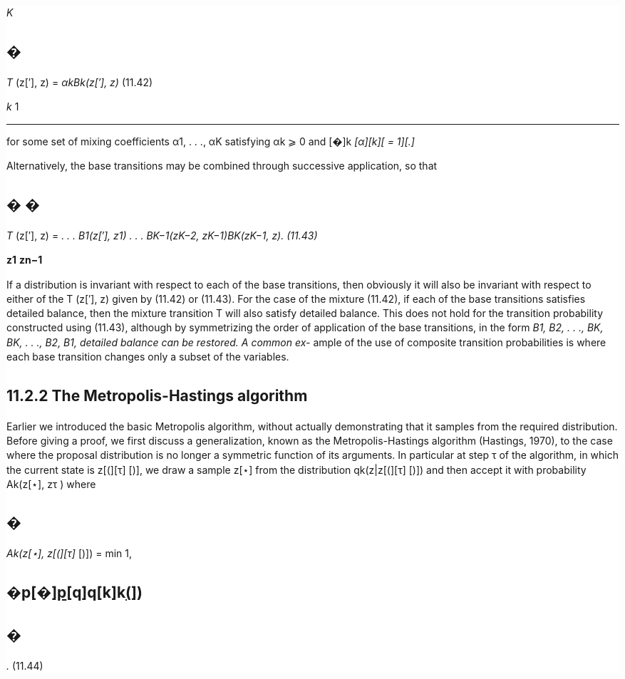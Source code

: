 _K_
## �

_T_ (z[′], z) = _αkBk(z[′], z)_ (11.42)

_k_ 1


-----

for some set of mixing coefficients α1, . . ., αK satisfying αk ⩾ 0 and [�]k _[α][k][ = 1][.]_

Alternatively, the base transitions may be combined through successive application,
so that

## � �
_T_ (z[′], z) = _. . ._ _B1(z[′], z1) . . . BK−1(zK−2, zK−1)BK(zK−1, z). (11.43)_

**z1** **zn−1**


If a distribution is invariant with respect to each of the base transitions, then obviously it will also be invariant with respect to either of the T (z[′], z) given by (11.42)
or (11.43). For the case of the mixture (11.42), if each of the base transitions satisfies detailed balance, then the mixture transition T will also satisfy detailed balance. This does not hold for the transition probability constructed using (11.43), although by symmetrizing the order of application of the base transitions, in the form
_B1, B2, . . ., BK, BK, . . ., B2, B1, detailed balance can be restored. A common ex-_
ample of the use of composite transition probabilities is where each base transition
changes only a subset of the variables.

## 11.2.2 The Metropolis-Hastings algorithm

Earlier we introduced the basic Metropolis algorithm, without actually demonstrating that it samples from the required distribution. Before giving a proof, we
first discuss a generalization, known as the Metropolis-Hastings algorithm (Hastings, 1970), to the case where the proposal distribution is no longer a symmetric
function of its arguments. In particular at step τ of the algorithm, in which the current state is z[(][τ] [)], we draw a sample z[⋆] from the distribution qk(z|z[(][τ] [)]) and then
accept it with probability Ak(z[⋆], zτ ) where


## �
_Ak(z[⋆], z[(][τ]_ [)]) = min 1,

## �p[�][p]([(]z[z][(][τ][⋆][)][)])[q]q[k]k[(]([z]z[(][τ][⋆][)]|z[|][z][(][τ][⋆][)][)])


## �
_._ (11.44)
